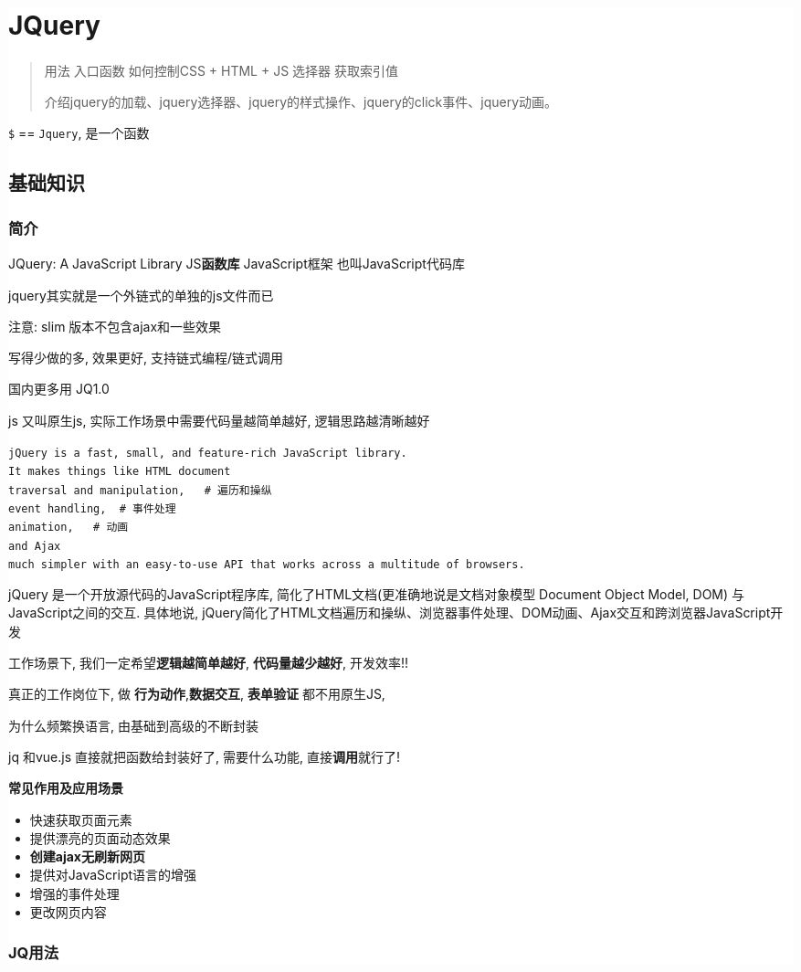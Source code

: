 # JQuery

> 用法 入口函数 如何控制CSS + HTML + JS 选择器 获取索引值
>
> 介绍jquery的加载、jquery选择器、jquery的样式操作、jquery的click事件、jquery动画。

`$` == `Jquery`, 是一个函数

## 基础知识

### 简介

JQuery:  A JavaScript Library JS**函数库** JavaScript框架 也叫JavaScript代码库

jquery其实就是一个外链式的单独的js文件而已

注意: slim 版本不包含ajax和一些效果

写得少做的多, 效果更好, 支持链式编程/链式调用

国内更多用 JQ1.0

js 又叫原生js, 实际工作场景中需要代码量越简单越好, 逻辑思路越清晰越好

```shell
jQuery is a fast, small, and feature-rich JavaScript library. 
It makes things like HTML document 
traversal and manipulation,   # 遍历和操纵
event handling,  # 事件处理
animation,   # 动画
and Ajax 
much simpler with an easy-to-use API that works across a multitude of browsers.
```

jQuery 是一个开放源代码的JavaScript程序库, 简化了HTML文档(更准确地说是文档对象模型 Document Object Model, DOM)
与JavaScript之间的交互. 具体地说, jQuery简化了HTML文档遍历和操纵、浏览器事件处理、DOM动画、Ajax交互和跨浏览器JavaScript开发

工作场景下, 我们一定希望**逻辑越简单越好**, **代码量越少越好**, 开发效率!!

真正的工作岗位下, 做 **行为动作**,**数据交互**, **表单验证** 都不用原生JS,

为什么频繁换语言, 由基础到高级的不断封装

jq 和vue.js 直接就把函数给封装好了, 需要什么功能, 直接**调用**就行了!

**常见作用及应用场景**

- 快速获取页面元素
- 提供漂亮的页面动态效果
- **创建ajax无刷新网页**
- 提供对JavaScript语言的增强
- 增强的事件处理
- 更改网页内容

### JQ用法
